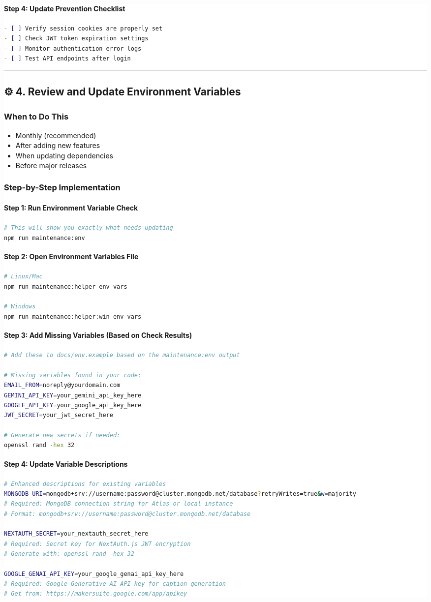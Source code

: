 #### Step 4: Update Prevention Checklist
```markdown
- [ ] Verify session cookies are properly set
- [ ] Check JWT token expiration settings
- [ ] Monitor authentication error logs
- [ ] Test API endpoints after login
```

---

## ⚙️ 4. Review and Update Environment Variables

### **When to Do This**
- Monthly (recommended)
- After adding new features
- When updating dependencies
- Before major releases

### **Step-by-Step Implementation**

#### Step 1: Run Environment Variable Check
```bash
# This will show you exactly what needs updating
npm run maintenance:env
```

#### Step 2: Open Environment Variables File
```bash
# Linux/Mac
npm run maintenance:helper env-vars

# Windows
npm run maintenance:helper:win env-vars
```

#### Step 3: Add Missing Variables (Based on Check Results)
```bash
# Add these to docs/env.example based on the maintenance:env output

# Missing variables found in your code:
EMAIL_FROM=noreply@yourdomain.com
GEMINI_API_KEY=your_gemini_api_key_here
GOOGLE_API_KEY=your_google_api_key_here
JWT_SECRET=your_jwt_secret_here

# Generate new secrets if needed:
openssl rand -hex 32
```

#### Step 4: Update Variable Descriptions
```bash
# Enhanced descriptions for existing variables
MONGODB_URI=mongodb+srv://username:password@cluster.mongodb.net/database?retryWrites=true&w=majority
# Required: MongoDB connection string for Atlas or local instance
# Format: mongodb+srv://username:password@cluster.mongodb.net/database

NEXTAUTH_SECRET=your_nextauth_secret_here
# Required: Secret key for NextAuth.js JWT encryption
# Generate with: openssl rand -hex 32

GOOGLE_GENAI_API_KEY=your_google_genai_api_key_here
# Required: Google Generative AI API key for caption generation
# Get from: https://makersuite.google.com/app/apikey
```